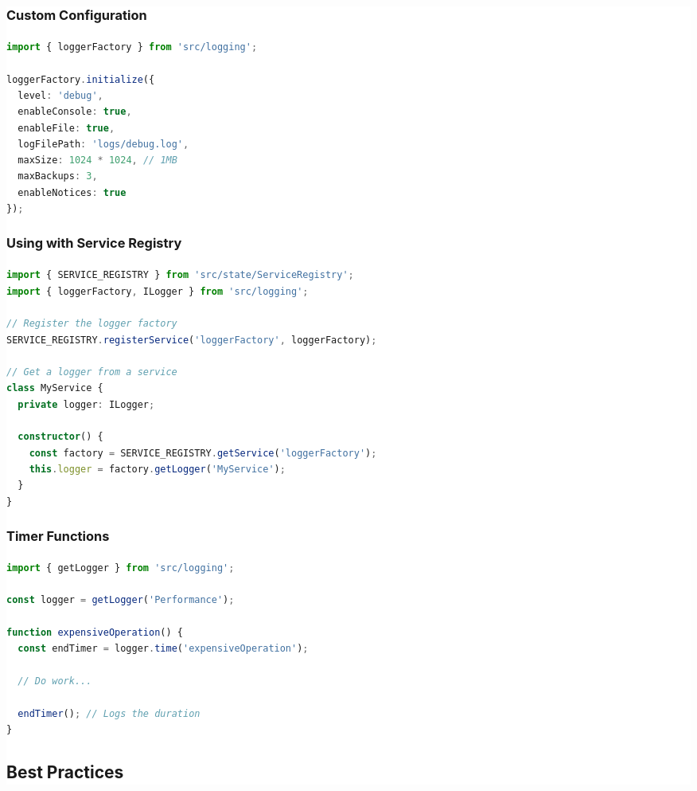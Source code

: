 ### Custom Configuration

```typescript
import { loggerFactory } from 'src/logging';

loggerFactory.initialize({
  level: 'debug',
  enableConsole: true,
  enableFile: true,
  logFilePath: 'logs/debug.log',
  maxSize: 1024 * 1024, // 1MB
  maxBackups: 3,
  enableNotices: true
});
```

### Using with Service Registry

```typescript
import { SERVICE_REGISTRY } from 'src/state/ServiceRegistry';
import { loggerFactory, ILogger } from 'src/logging';

// Register the logger factory
SERVICE_REGISTRY.registerService('loggerFactory', loggerFactory);

// Get a logger from a service
class MyService {
  private logger: ILogger;
  
  constructor() {
    const factory = SERVICE_REGISTRY.getService('loggerFactory');
    this.logger = factory.getLogger('MyService');
  }
}
```

### Timer Functions

```typescript
import { getLogger } from 'src/logging';

const logger = getLogger('Performance');

function expensiveOperation() {
  const endTimer = logger.time('expensiveOperation');
  
  // Do work...
  
  endTimer(); // Logs the duration
}
```

## Best Practices
